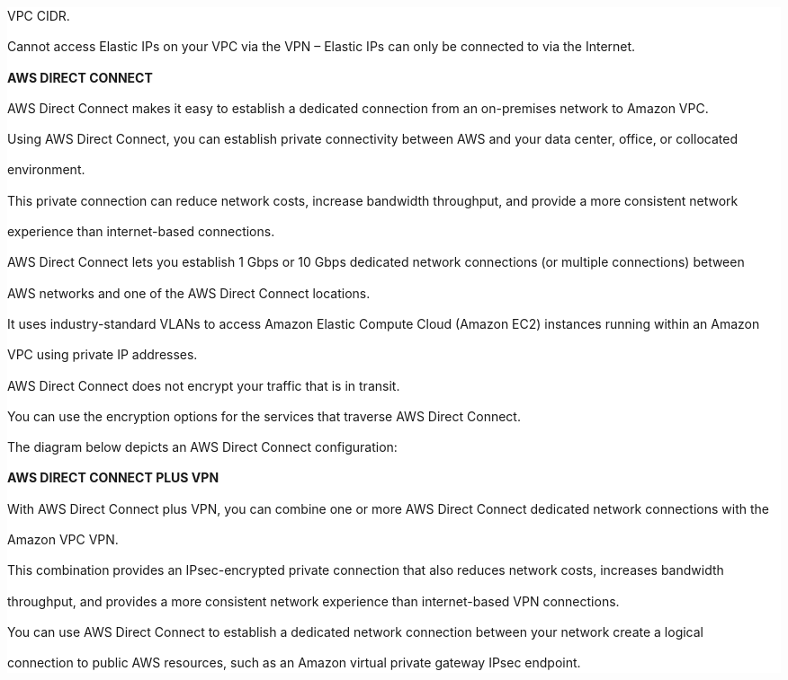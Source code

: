 VPC CIDR.


Cannot access Elastic IPs on your VPC via the VPN – Elastic IPs can only be connected to via the Internet.


**AWS DIRECT CONNECT**


AWS Direct Connect makes it easy to establish a dedicated connection from an on-premises network to Amazon VPC.


Using AWS Direct Connect, you can establish private connectivity between AWS and your data center, office, or collocated

environment.


This private connection can reduce network costs, increase bandwidth throughput, and provide a more consistent network

experience than internet-based connections.


AWS Direct Connect lets you establish 1 Gbps or 10 Gbps dedicated network connections (or multiple connections) between

AWS networks and one of the AWS Direct Connect locations.


It uses industry-standard VLANs to access Amazon Elastic Compute Cloud (Amazon EC2) instances running within an Amazon

VPC using private IP addresses.


AWS Direct Connect does not encrypt your traffic that is in transit.


You can use the encryption options for the services that traverse AWS Direct Connect.


The diagram below depicts an AWS Direct Connect configuration:


**AWS DIRECT CONNECT PLUS VPN**


With AWS Direct Connect plus VPN, you can combine one or more AWS Direct Connect dedicated network connections with the

Amazon VPC VPN.


This combination provides an IPsec-encrypted private connection that also reduces network costs, increases bandwidth

throughput, and provides a more consistent network experience than internet-based VPN connections.


You can use AWS Direct Connect to establish a dedicated network connection between your network create a logical

connection to public AWS resources, such as an Amazon virtual private gateway IPsec endpoint.
